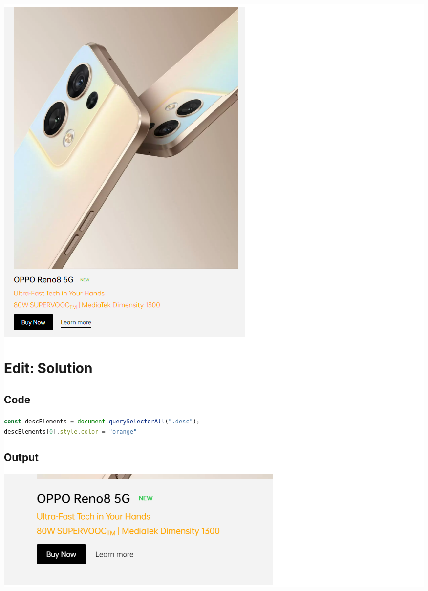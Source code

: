 ![Output](./Pic39.png)

# Edit: Solution
## Code
```js
const descElements = document.querySelectorAll(".desc");
descElements[0].style.color = "orange"
```

## Output
![Output](./Solution-20.png)